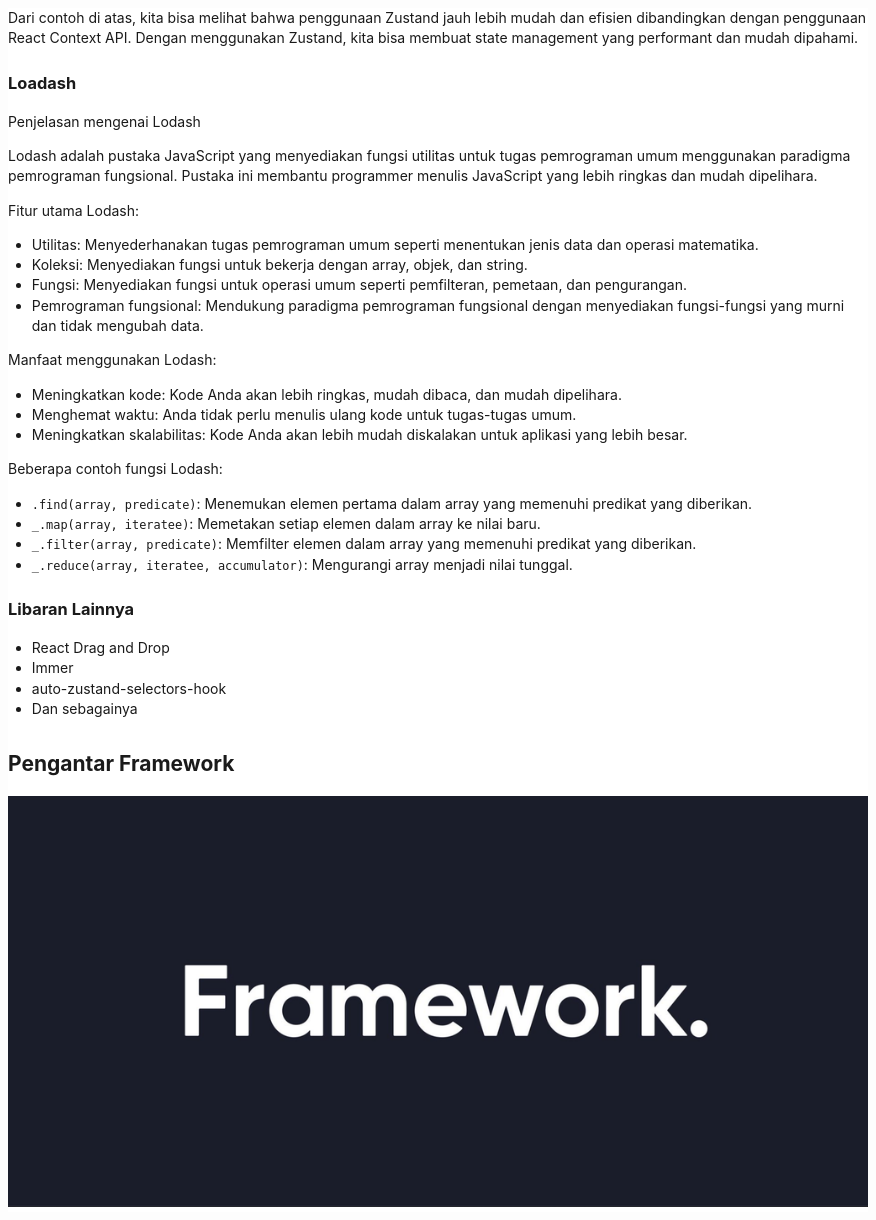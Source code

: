Dari contoh di atas, kita bisa melihat bahwa penggunaan Zustand jauh lebih mudah dan efisien dibandingkan dengan penggunaan React Context API. Dengan menggunakan Zustand, kita bisa membuat state management yang performant dan mudah dipahami.

### Loadash

Penjelasan mengenai Lodash

Lodash adalah pustaka JavaScript yang menyediakan fungsi utilitas untuk tugas pemrograman umum menggunakan paradigma pemrograman fungsional. Pustaka ini membantu programmer menulis JavaScript yang lebih ringkas dan mudah dipelihara.

Fitur utama Lodash:

- Utilitas: Menyederhanakan tugas pemrograman umum seperti menentukan jenis data dan operasi matematika.
- Koleksi: Menyediakan fungsi untuk bekerja dengan array, objek, dan string.
- Fungsi: Menyediakan fungsi untuk operasi umum seperti pemfilteran, pemetaan, dan pengurangan.
- Pemrograman fungsional: Mendukung paradigma pemrograman fungsional dengan menyediakan fungsi-fungsi yang murni dan tidak mengubah data.

Manfaat menggunakan Lodash:

- Meningkatkan kode: Kode Anda akan lebih ringkas, mudah dibaca, dan mudah dipelihara.
- Menghemat waktu: Anda tidak perlu menulis ulang kode untuk tugas-tugas umum.
- Meningkatkan skalabilitas: Kode Anda akan lebih mudah diskalakan untuk aplikasi yang lebih besar.

Beberapa contoh fungsi Lodash:

- `.find(array, predicate)`: Menemukan elemen pertama dalam array yang memenuhi predikat yang diberikan.
- `_.map(array, iteratee)`: Memetakan setiap elemen dalam array ke nilai baru.
- `_.filter(array, predicate)`: Memfilter elemen dalam array yang memenuhi predikat yang diberikan.
- `_.reduce(array, iteratee, accumulator)`: Mengurangi array menjadi nilai tunggal.

### Libaran Lainnya

- React Drag and Drop
- Immer
- auto-zustand-selectors-hook
- Dan sebagainya

## Pengantar Framework

![Framework](./assets/modul-2/framework.png)
